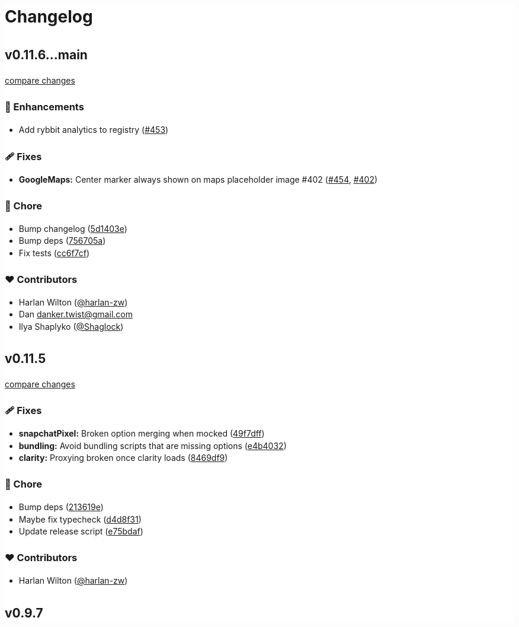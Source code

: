 # Changelog

## v0.11.6...main

[compare changes](https://github.com/nuxt/scripts/compare/v0.11.6...main)

### 🚀 Enhancements

- Add rybbit analytics to registry ([#453](https://github.com/nuxt/scripts/pull/453))

### 🩹 Fixes

- **GoogleMaps:** Center marker always shown on maps placeholder image #402 ([#454](https://github.com/nuxt/scripts/pull/454), [#402](https://github.com/nuxt/scripts/issues/402))

### 🏡 Chore

- Bump changelog ([5d1403e](https://github.com/nuxt/scripts/commit/5d1403e))
- Bump deps ([756705a](https://github.com/nuxt/scripts/commit/756705a))
- Fix tests ([cc6f7cf](https://github.com/nuxt/scripts/commit/cc6f7cf))

### ❤️ Contributors

- Harlan Wilton ([@harlan-zw](https://github.com/harlan-zw))
- Dan <danker.twist@gmail.com>
- Ilya Shaplyko ([@Shaglock](https://github.com/Shaglock))

## v0.11.5

[compare changes](https://github.com/nuxt/scripts/compare/v0.11.5...main)

### 🩹 Fixes

- **snapchatPixel:** Broken option merging when mocked ([49f7dff](https://github.com/nuxt/scripts/commit/49f7dff))
- **bundling:** Avoid bundling scripts that are missing options ([e4b4032](https://github.com/nuxt/scripts/commit/e4b4032))
- **clarity:** Proxying broken once clarity loads ([8469df9](https://github.com/nuxt/scripts/commit/8469df9))

### 🏡 Chore

- Bump deps ([213619e](https://github.com/nuxt/scripts/commit/213619e))
- Maybe fix typecheck ([d4d8f31](https://github.com/nuxt/scripts/commit/d4d8f31))
- Update release script ([e75bdaf](https://github.com/nuxt/scripts/commit/e75bdaf))

### ❤️ Contributors

- Harlan Wilton ([@harlan-zw](https://github.com/harlan-zw))

## v0.9.7
